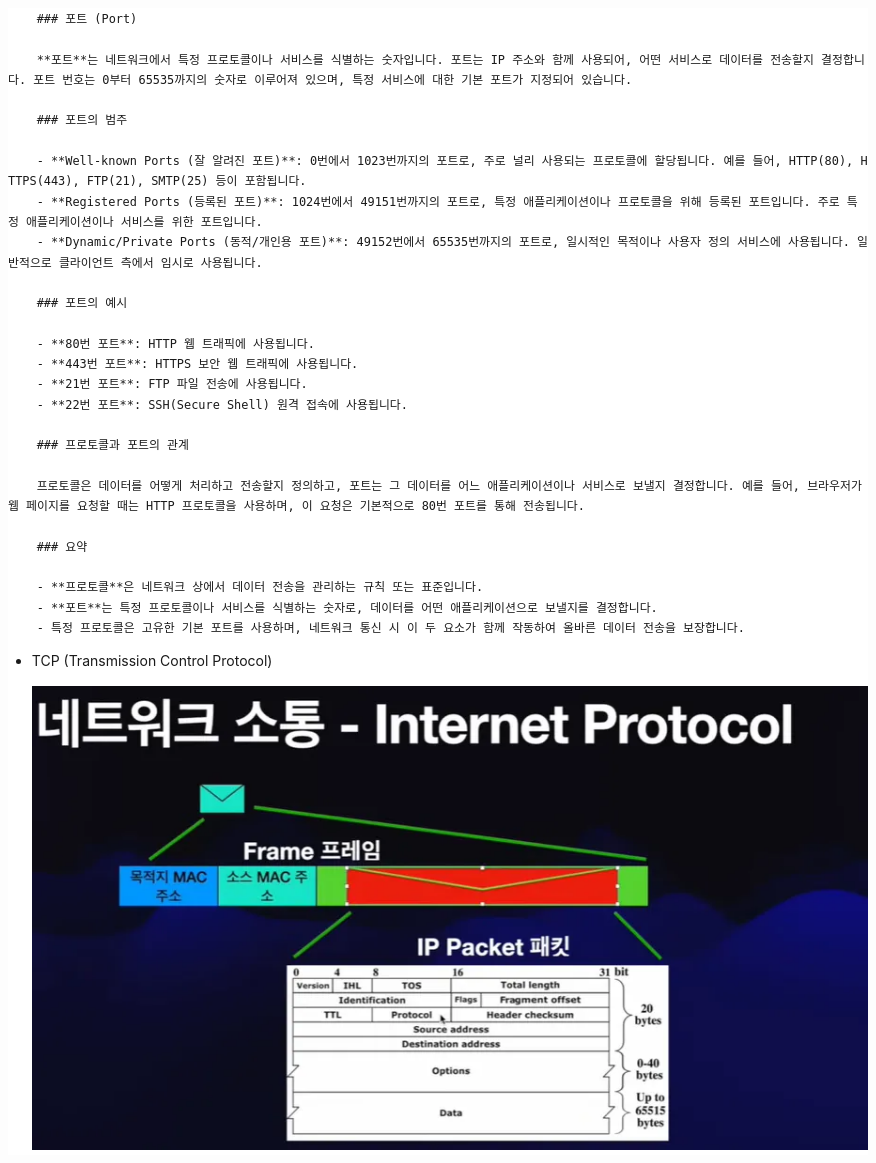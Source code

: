         ### 포트 (Port)
        
        **포트**는 네트워크에서 특정 프로토콜이나 서비스를 식별하는 숫자입니다. 포트는 IP 주소와 함께 사용되어, 어떤 서비스로 데이터를 전송할지 결정합니다. 포트 번호는 0부터 65535까지의 숫자로 이루어져 있으며, 특정 서비스에 대한 기본 포트가 지정되어 있습니다.
        
        ### 포트의 범주
        
        - **Well-known Ports (잘 알려진 포트)**: 0번에서 1023번까지의 포트로, 주로 널리 사용되는 프로토콜에 할당됩니다. 예를 들어, HTTP(80), HTTPS(443), FTP(21), SMTP(25) 등이 포함됩니다.
        - **Registered Ports (등록된 포트)**: 1024번에서 49151번까지의 포트로, 특정 애플리케이션이나 프로토콜을 위해 등록된 포트입니다. 주로 특정 애플리케이션이나 서비스를 위한 포트입니다.
        - **Dynamic/Private Ports (동적/개인용 포트)**: 49152번에서 65535번까지의 포트로, 일시적인 목적이나 사용자 정의 서비스에 사용됩니다. 일반적으로 클라이언트 측에서 임시로 사용됩니다.
        
        ### 포트의 예시
        
        - **80번 포트**: HTTP 웹 트래픽에 사용됩니다.
        - **443번 포트**: HTTPS 보안 웹 트래픽에 사용됩니다.
        - **21번 포트**: FTP 파일 전송에 사용됩니다.
        - **22번 포트**: SSH(Secure Shell) 원격 접속에 사용됩니다.
        
        ### 프로토콜과 포트의 관계
        
        프로토콜은 데이터를 어떻게 처리하고 전송할지 정의하고, 포트는 그 데이터를 어느 애플리케이션이나 서비스로 보낼지 결정합니다. 예를 들어, 브라우저가 웹 페이지를 요청할 때는 HTTP 프로토콜을 사용하며, 이 요청은 기본적으로 80번 포트를 통해 전송됩니다.
        
        ### 요약
        
        - **프로토콜**은 네트워크 상에서 데이터 전송을 관리하는 규칙 또는 표준입니다.
        - **포트**는 특정 프로토콜이나 서비스를 식별하는 숫자로, 데이터를 어떤 애플리케이션으로 보낼지를 결정합니다.
        - 특정 프로토콜은 고유한 기본 포트를 사용하며, 네트워크 통신 시 이 두 요소가 함께 작동하여 올바른 데이터 전송을 보장합니다.
        
        
- TCP (Transmission Control Protocol)
    
    ![image.png](images/InternetProtocol22.webp)
    